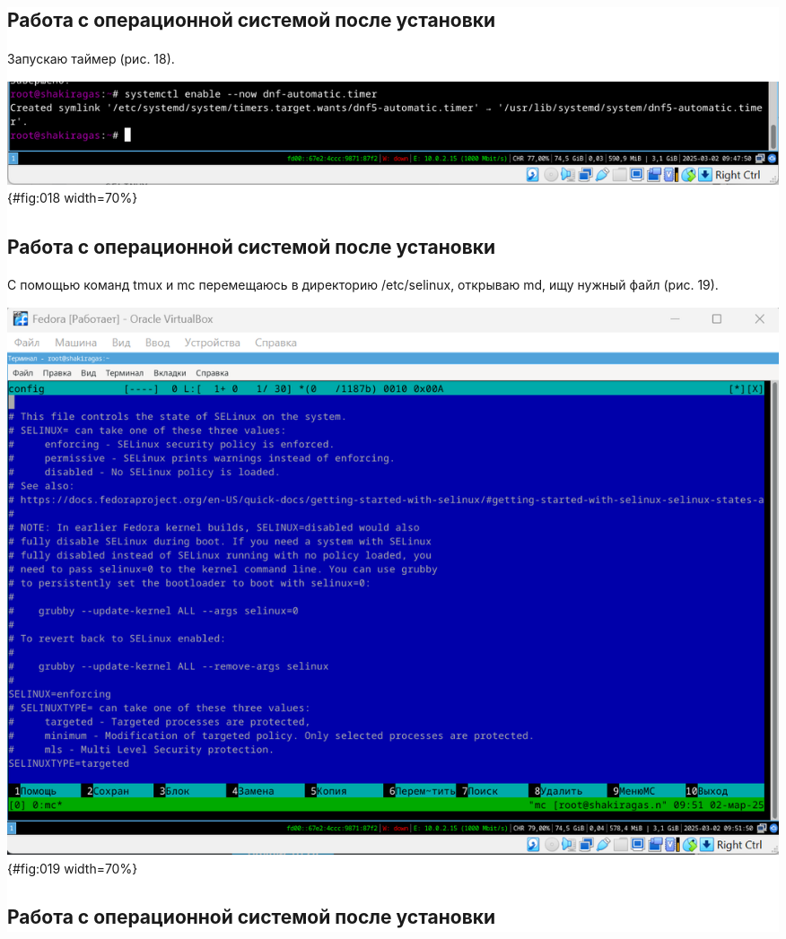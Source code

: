 ## Работа с операционной системой после установки

Запускаю таймер (рис. 18).

![Запуск таймера](image/18.png){#fig:018 width=70%}

## Работа с операционной системой после установки

С помощью команд tmux и mc перемещаюсь в директорию /etc/selinux, открываю md, ищу нужный файл (рис. 19).

![Поиск файла](image/19.png){#fig:019 width=70%}

## Работа с операционной системой после установки
